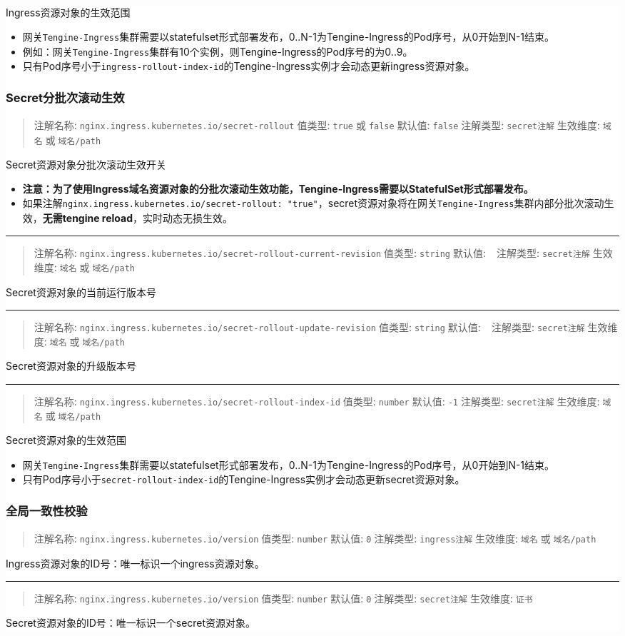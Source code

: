 Ingress资源对象的生效范围
* 网关`Tengine-Ingress`集群需要以statefulset形式部署发布，0..N-1为Tengine-Ingress的Pod序号，从0开始到N-1结束。
* 例如：网关`Tengine-Ingress`集群有10个实例，则Tengine-Ingress的Pod序号的为0..9。
* 只有Pod序号小于`ingress-rollout-index-id`的Tengine-Ingress实例才会动态更新ingress资源对象。

### Secret分批次滚动生效

> 注解名称: `nginx.ingress.kubernetes.io/secret-rollout`
> 值类型: `true` 或 `false`
> 默认值: `false`
> 注解类型: `secret注解`
> 生效维度: `域名` 或 `域名/path`

Secret资源对象分批次滚动生效开关
* **注意：为了使用Ingress域名资源对象的分批次滚动生效功能，Tengine-Ingress需要以StatefulSet形式部署发布。**
* 如果注解`nginx.ingress.kubernetes.io/secret-rollout: "true"`，secret资源对象将在网关`Tengine-Ingress`集群内部分批次滚动生效，**无需tengine reload**，实时动态无损生效。

---
> 注解名称: `nginx.ingress.kubernetes.io/secret-rollout-current-revision`
> 值类型: `string`
> 默认值: ` `
> 注解类型: `secret注解`
> 生效维度: `域名` 或 `域名/path`

Secret资源对象的当前运行版本号

---
> 注解名称: `nginx.ingress.kubernetes.io/secret-rollout-update-revision`
> 值类型: `string`
> 默认值: ` `
> 注解类型: `secret注解`
> 生效维度: `域名` 或 `域名/path`

Secret资源对象的升级版本号

---
> 注解名称: `nginx.ingress.kubernetes.io/secret-rollout-index-id`
> 值类型: `number`
> 默认值: `-1`
> 注解类型: `secret注解`
> 生效维度: `域名` 或 `域名/path`

Secret资源对象的生效范围
* 网关`Tengine-Ingress`集群需要以statefulset形式部署发布，0..N-1为Tengine-Ingress的Pod序号，从0开始到N-1结束。
* 只有Pod序号小于`secret-rollout-index-id`的Tengine-Ingress实例才会动态更新secret资源对象。

### 全局一致性校验

> 注解名称: `nginx.ingress.kubernetes.io/version`
> 值类型: `number`
> 默认值: `0`
> 注解类型: `ingress注解`
> 生效维度: `域名` 或 `域名/path`

Ingress资源对象的ID号：唯一标识一个ingress资源对象。

---
> 注解名称: `nginx.ingress.kubernetes.io/version`
> 值类型: `number`
> 默认值: `0`
> 注解类型: `secret注解`
> 生效维度: `证书`

Secret资源对象的ID号：唯一标识一个secret资源对象。

